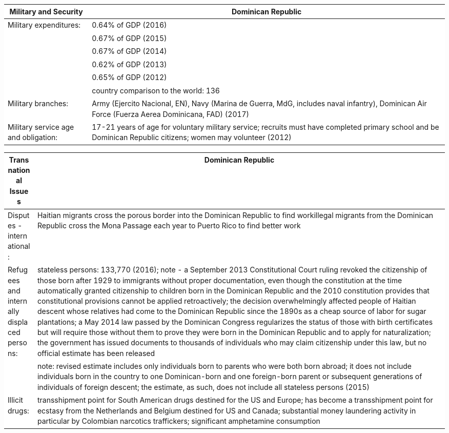 | Military and Security | Dominican Republic |
| --- | --- |
| Military expenditures: | 0.64% of GDP (2016) |
| | 0.67% of GDP (2015) |
| | 0.67% of GDP (2014) |
| | 0.62% of GDP (2013) |
| | 0.65% of GDP (2012) |
| | country comparison to the world: 136 |
| Military branches: | Army (Ejercito Nacional, EN), Navy (Marina de Guerra, MdG, includes naval infantry), Dominican Air Force (Fuerza Aerea Dominicana, FAD) (2017) |
| Military service age and obligation: | 17-21 years of age for voluntary military service; recruits must have completed primary school and be Dominican Republic citizens; women may volunteer (2012) |

| Transnational Issues | Dominican Republic |
| --- | --- |
| Disputes - international: | Haitian migrants cross the porous border into the Dominican Republic to find workillegal migrants from the Dominican Republic cross the Mona Passage each year to Puerto Rico to find better work |
| Refugees and internally displaced persons: | stateless persons: 133,770 (2016); note - a September 2013 Constitutional Court ruling revoked the citizenship of those born after 1929 to immigrants without proper documentation, even though the constitution at the time automatically granted citizenship to children born in the Dominican Republic and the 2010 constitution provides that constitutional provisions cannot be applied retroactively; the decision overwhelmingly affected people of Haitian descent whose relatives had come to the Dominican Republic since the 1890s as a cheap source of labor for sugar plantations; a May 2014 law passed by the Dominican Congress regularizes the status of those with birth certificates but will require those without them to prove they were born in the Dominican Republic and to apply for naturalization; the government has issued documents to thousands of individuals who may claim citizenship under this law, but no official estimate has been released |
| | note: revised estimate includes only individuals born to parents who were both born abroad; it does not include individuals born in the country to one Dominican-born and one foreign-born parent or subsequent generations of individuals of foreign descent; the estimate, as such, does not include all stateless persons (2015) |
| Illicit drugs: | transshipment point for South American drugs destined for the US and Europe; has become a transshipment point for ecstasy from the Netherlands and Belgium destined for US and Canada; substantial money laundering activity in particular by Colombian narcotics traffickers; significant amphetamine consumption |
